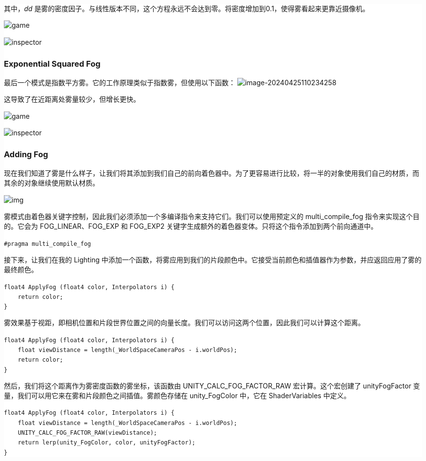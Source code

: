 其中，𝑑*d* 是雾的密度因子。与线性版本不同，这个方程永远不会达到零。将密度增加到0.1，使得雾看起来更靠近摄像机。

![game](https://catlikecoding.com/unity/tutorials/rendering/part-14/forward-fog/exp-inspector.png)

![inspector](https://catlikecoding.com/unity/tutorials/rendering/part-14/forward-fog/exp-game.png)

### Exponential Squared Fog

最后一个模式是指数平方雾。它的工作原理类似于指数雾，但使用以下函数： ![image-20240425110234258](D:\games\ScripteRenderPipeline\doc\Fog\image-20240425110234258.png)

这导致了在近距离处雾量较少，但增长更快。

![game](https://catlikecoding.com/unity/tutorials/rendering/part-14/forward-fog/exp2-inspector.png)

![inspector](https://catlikecoding.com/unity/tutorials/rendering/part-14/forward-fog/exp2-game.png)

### Adding Fog

现在我们知道了雾是什么样子，让我们将其添加到我们自己的前向着色器中。为了更容易进行比较，将一半的对象使用我们自己的材质，而其余的对象继续使用默认材质。

![img](https://catlikecoding.com/unity/tutorials/rendering/part-14/forward-fog/white-linear.png)

雾模式由着色器关键字控制，因此我们必须添加一个多编译指令来支持它们。我们可以使用预定义的 multi_compile_fog 指令来实现这个目的。它会为 FOG_LINEAR、FOG_EXP 和 FOG_EXP2 关键字生成额外的着色器变体。只将这个指令添加到两个前向通道中。

```
#pragma multi_compile_fog
```

接下来，让我们在我的 Lighting 中添加一个函数，将雾应用到我们的片段颜色中。它接受当前颜色和插值器作为参数，并应返回应用了雾的最终颜色。

```
float4 ApplyFog (float4 color, Interpolators i) {
	return color;
}
```

雾效果基于视距，即相机位置和片段世界位置之间的向量长度。我们可以访问这两个位置，因此我们可以计算这个距离。

```
float4 ApplyFog (float4 color, Interpolators i) {
	float viewDistance = length(_WorldSpaceCameraPos - i.worldPos);
	return color;
}
```

然后，我们将这个距离作为雾密度函数的雾坐标，该函数由 UNITY_CALC_FOG_FACTOR_RAW 宏计算。这个宏创建了 unityFogFactor 变量，我们可以用它来在雾和片段颜色之间插值。雾颜色存储在 unity_FogColor 中，它在 ShaderVariables 中定义。

```
float4 ApplyFog (float4 color, Interpolators i) {
	float viewDistance = length(_WorldSpaceCameraPos - i.worldPos);
	UNITY_CALC_FOG_FACTOR_RAW(viewDistance);
	return lerp(unity_FogColor, color, unityFogFactor);
}
```

